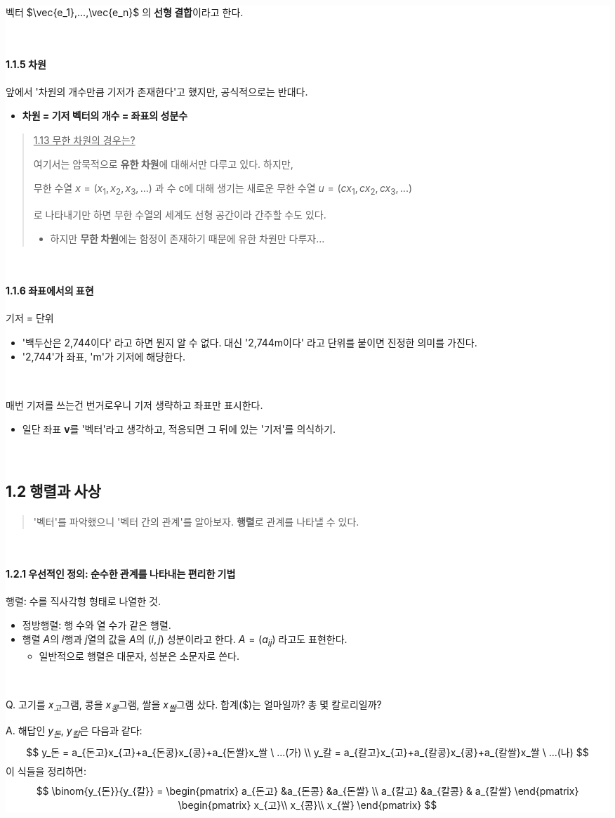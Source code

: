   벡터 $\vec{e_1},...,\vec{e_n}$ 의 **선형 결합**이라고 한다.

<br>

#### 1.1.5 차원

앞에서 '차원의 개수만큼 기저가 존재한다'고 했지만, 공식적으로는 반대다.

- **차원 = 기저 벡터의 개수 = 좌표의 성분수**

> <u>1.13 무한 차원의 경우는?</u>
>
> 여기서는 암묵적으로 **유한 차원**에 대해서만 다루고 있다. 하지만, 
>
> 무한 수열 $x= (x_1,x_2, x_3,...)$ 과 수 c에 대해 생기는 새로운 무한 수열 $u= (cx_1, cx_2, cx_3,...)$ 
>
> 로 나타내기만 하면 무한 수열의 세계도 선형 공간이라 간주할 수도 있다.
>
> - 하지만 **무한 차원**에는 함정이 존재하기 때문에 유한 차원만 다루자...

<br>

#### 1.1.6 좌표에서의 표현

기저 = 단위

- '백두산은 2,744이다' 라고 하면 뭔지 알 수 없다. 대신 '2,744m이다' 라고 단위를 붙이면 진정한 의미를 가진다.
- '2,744'가 좌표, 'm'가 기저에 해당한다.

<br>

매번 기저를 쓰는건 번거로우니 기저 생략하고 좌표만 표시한다.

- 일단 좌표 $\textbf{v}$를 '벡터'라고 생각하고, 적응되면 그 뒤에 있는 '기저'를 의식하기.  

<br>

## 1.2 행렬과 사상

> '벡터'를 파악했으니 '벡터 간의 관계'를 알아보자. **행렬**로 관계를 나타낼 수 있다.

<br>

#### 1.2.1 우선적인 정의: 순수한 관계를 나타내는 편리한 기법

행렬: 수를 직사각형 형태로 나열한 것.

- 정방행렬: 행 수와 열 수가 같은 행렬.
- 행렬 $A$의 $i$행과 $j$열의 값을 $A$의 ($i, j$) 성분이라고 한다. $A=(a_{ij})$ 라고도 표현한다.
  - 일반적으로 행렬은 대문자, 성분은 소문자로 쓴다.

<br>

Q. 고기를 $x_고$그램, 콩을 $x_콩$그램, 쌀을 $x_쌀$그램 샀다. 합계($)는 얼마일까? 총 몇 칼로리일까?

A. 해답인 $y_돈$, $y_칼$은 다음과 같다:
$$
y_돈 = a_{돈고}x_{고}+a_{돈콩}x_{콩}+a_{돈쌀}x_쌀 \ ...(가) \\ y_칼 = a_{칼고}x_{고}+a_{칼콩}x_{콩}+a_{칼쌀}x_쌀 \ ...(나)
$$
이 식들을 정리하면:
$$
\binom{y_{돈}}{y_{칼}} = \begin{pmatrix}
a_{돈고} &a_{돈콩}  &a_{돈쌀} \\ 
a_{칼고} &a_{칼콩}  & a_{칼쌀}
\end{pmatrix} \begin{pmatrix}
x_{고}\\ 
x_{콩}\\ 
x_{쌀}
\end{pmatrix}
$$